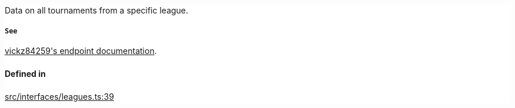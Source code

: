 Data on all tournaments from a specific league.

**`See`**

[vickz84259's endpoint documentation](https://vickz84259.github.io/lolesports-api-docs/#operation/getTournamentsForLeague).

#### Defined in

[src/interfaces/leagues.ts:39](https://github.com/Viriatto/lol-esports-api/blob/f81735a/src/interfaces/leagues.ts#L39)

